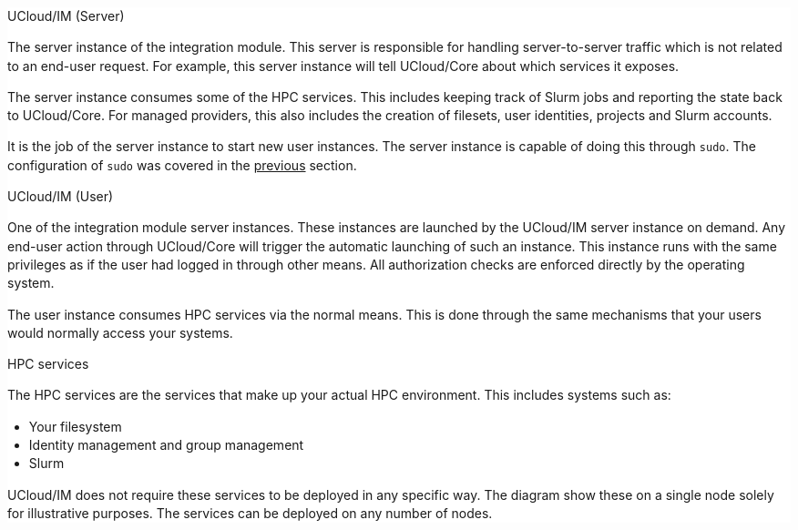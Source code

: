 <tr>
<td>UCloud/IM (Server)</td>
<td>

The server instance of the integration module. This server is responsible for handling server-to-server traffic which is
not related to an end-user request. For example, this server instance will tell UCloud/Core about which services it
exposes.

The server instance consumes some of the HPC services. This includes keeping track of Slurm jobs and reporting the state
back to UCloud/Core. For managed providers, this also includes the creation of filesets, user identities, projects and
Slurm accounts.

It is the job of the server instance to start new user instances. The server instance is capable of doing this through
`sudo`. The configuration of `sudo` was covered in the [previous](./installation.md) section.

</td>
</tr>

<tr>
<td>UCloud/IM (User)</td>
<td>

One of the integration module server instances. These instances are launched by the UCloud/IM server instance on demand.
Any end-user action through UCloud/Core will trigger the automatic launching of such an instance. This instance runs
with the same privileges as if the user had logged in through other means. All authorization checks are enforced
directly by the operating system.

The user instance consumes HPC services via the normal means. This is done through the same mechanisms that your users
would normally access your systems.

</td>
</tr>

<tr>
<td>HPC services</td>
<td>

The HPC services are the services that make up your actual HPC environment. This includes systems such as:

- Your filesystem
- Identity management and group management
- Slurm

UCloud/IM does not require these services to be deployed in any specific way. The diagram show these on a single node
solely for illustrative purposes. The services can be deployed on any number of nodes.
